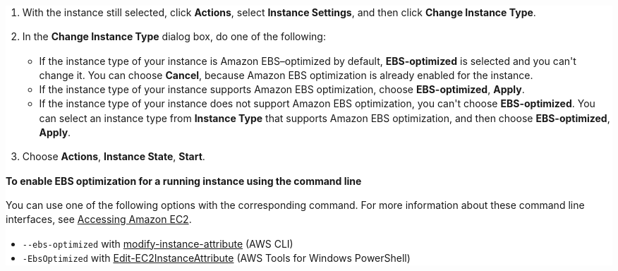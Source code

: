 1. With the instance still selected, click **Actions**, select **Instance Settings**, and then click **Change Instance Type**\.

1. In the **Change Instance Type** dialog box, do one of the following:
   + If the instance type of your instance is Amazon EBS–optimized by default, **EBS\-optimized** is selected and you can't change it\. You can choose **Cancel**, because Amazon EBS optimization is already enabled for the instance\.
   + If the instance type of your instance supports Amazon EBS optimization, choose **EBS\-optimized**, **Apply**\.
   + If the instance type of your instance does not support Amazon EBS optimization, you can't choose **EBS\-optimized**\. You can select an instance type from **Instance Type** that supports Amazon EBS optimization, and then choose **EBS\-optimized**, **Apply**\.

1. Choose **Actions**, **Instance State**, **Start**\.

**To enable EBS optimization for a running instance using the command line**

You can use one of the following options with the corresponding command\. For more information about these command line interfaces, see [Accessing Amazon EC2](concepts.md#access-ec2)\.
+ `--ebs-optimized` with [modify\-instance\-attribute](https://docs.aws.amazon.com/cli/latest/reference/ec2/modify-instance-attribute.html) \(AWS CLI\)
+ `-EbsOptimized` with [Edit\-EC2InstanceAttribute](https://docs.aws.amazon.com/powershell/latest/reference/items/Edit-EC2InstanceAttribute.html) \(AWS Tools for Windows PowerShell\)